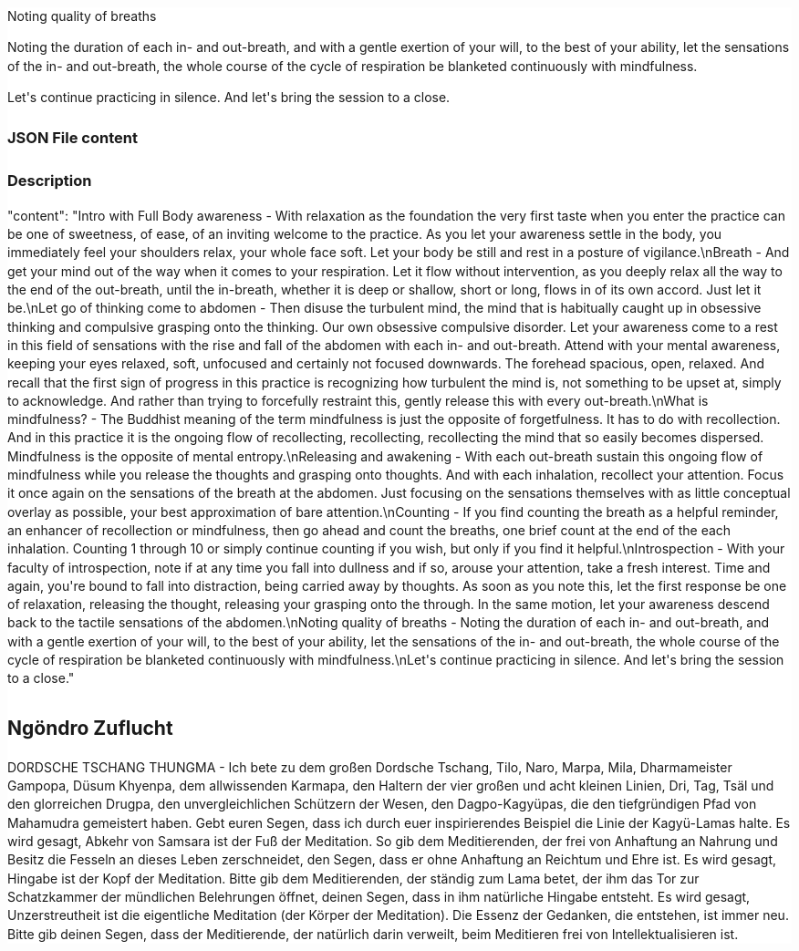 Noting quality of breaths

Noting the duration of each in- and out-breath, and with a gentle exertion of your will, to the best of your ability, let the sensations of the in- and out-breath, the whole course of the cycle of respiration be blanketed continuously with mindfulness.

Let's continue practicing in silence. And let's bring the session to a close.

### JSON File content
### Description


"content": "Intro with Full Body awareness - With relaxation as the foundation the very first taste when you enter the practice can be one of sweetness, of ease, of an inviting welcome to the practice. As you let your awareness settle in the body, you immediately feel your shoulders relax, your whole face soft. Let your body be still and rest in a posture of vigilance.\nBreath - And get your mind out of the way when it comes to your respiration. Let it flow without intervention, as you deeply relax all the way to the end of the out-breath, until the in-breath, whether it is deep or shallow, short or long, flows in of its own accord. Just let it be.\nLet go of thinking come to abdomen - Then disuse the turbulent mind, the mind that is habitually caught up in obsessive thinking and compulsive grasping onto the thinking. Our own obsessive compulsive disorder. Let your awareness come to a rest in this field of sensations with the rise and fall of the abdomen with each in- and out-breath. Attend with your mental awareness, keeping your eyes relaxed, soft, unfocused and certainly not focused downwards. The forehead spacious, open, relaxed. And recall that the first sign of progress in this practice is recognizing how turbulent the mind is, not something to be upset at, simply to acknowledge. And rather than trying to forcefully restraint this, gently release this with every out-breath.\nWhat is mindfulness? - The Buddhist meaning of the term mindfulness is just the opposite of forgetfulness. It has to do with recollection. And in this practice it is the ongoing flow of recollecting, recollecting, recollecting the mind that so easily becomes dispersed. Mindfulness is the opposite of mental entropy.\nReleasing and awakening - With each out-breath sustain this ongoing flow of mindfulness while you release the thoughts and grasping onto thoughts. And with each inhalation, recollect your attention. Focus it once again on the sensations of the breath at the abdomen. Just focusing on the sensations themselves with as little conceptual overlay as possible, your best approximation of bare attention.\nCounting - If you find counting the breath as a helpful reminder, an enhancer of recollection or mindfulness, then go ahead and count the breaths, one brief count at the end of the each inhalation. Counting 1 through 10 or simply continue counting if you wish, but only if you find it helpful.\nIntrospection - With your faculty of introspection, note if at any time you fall into dullness and if so, arouse your attention, take a fresh interest. Time and again, you're bound to fall into distraction, being carried away by thoughts. As soon as you note this, let the first response be one of relaxation, releasing the thought, releasing your grasping onto the through. In the same motion, let your awareness descend back to the tactile sensations of the abdomen.\nNoting quality of breaths - Noting the duration of each in- and out-breath, and with a gentle exertion of your will, to the best of your ability, let the sensations of the in- and out-breath, the whole course of the cycle of respiration be blanketed continuously with mindfulness.\nLet's continue practicing in silence. And let's bring the session to a close."


## Ngöndro Zuflucht

DORDSCHE TSCHANG THUNGMA - Ich bete zu dem großen Dordsche Tschang, Tilo, Naro, Marpa, Mila, Dharmameister Gampopa, Düsum Khyenpa, dem allwissenden Karmapa, den Haltern der vier großen und acht kleinen Linien, Dri, Tag, Tsäl und den glorreichen Drugpa, den unvergleichlichen Schützern der Wesen, den Dagpo-Kagyüpas, die den tiefgründigen Pfad von Mahamudra gemeistert haben. Gebt euren Segen, dass ich durch euer inspirierendes Beispiel die Linie der Kagyü-Lamas halte.
Es wird gesagt, Abkehr von Samsara ist der Fuß der Meditation. So gib dem Meditierenden, der frei von Anhaftung an Nahrung und Besitz die Fesseln an dieses Leben zerschneidet, den Segen, dass er ohne Anhaftung an Reichtum und Ehre ist.
Es wird gesagt, Hingabe ist der Kopf der Meditation. Bitte gib dem Meditierenden, der ständig zum Lama betet, der ihm das Tor zur Schatzkammer der mündlichen Belehrungen öffnet, deinen Segen, dass in ihm natürliche Hingabe entsteht.
Es wird gesagt, Unzerstreutheit ist die eigentliche Meditation (der Körper der Meditation). Die Essenz der Gedanken, die entstehen, ist immer neu. Bitte gib deinen Segen, dass der Meditierende, der natürlich darin verweilt, beim Meditieren frei von Intellektualisieren ist.